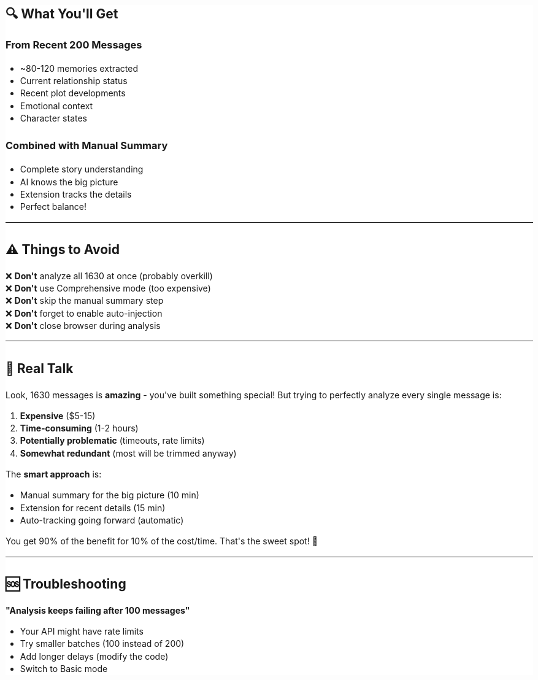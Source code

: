 
## 🔍 What You'll Get

### From Recent 200 Messages
- ~80-120 memories extracted
- Current relationship status
- Recent plot developments
- Emotional context
- Character states

### Combined with Manual Summary
- Complete story understanding
- AI knows the big picture
- Extension tracks the details
- Perfect balance!

---

## ⚠️ Things to Avoid

❌ **Don't** analyze all 1630 at once (probably overkill)  
❌ **Don't** use Comprehensive mode (too expensive)  
❌ **Don't** skip the manual summary step  
❌ **Don't** forget to enable auto-injection  
❌ **Don't** close browser during analysis  

---

## 💬 Real Talk

Look, 1630 messages is **amazing** - you've built something special! But trying to perfectly analyze every single message is:

1. **Expensive** ($5-15)
2. **Time-consuming** (1-2 hours)
3. **Potentially problematic** (timeouts, rate limits)
4. **Somewhat redundant** (most will be trimmed anyway)

The **smart approach** is:
- Manual summary for the big picture (10 min)
- Extension for recent details (15 min)
- Auto-tracking going forward (automatic)

You get 90% of the benefit for 10% of the cost/time. That's the sweet spot! 🎯

---

## 🆘 Troubleshooting

**"Analysis keeps failing after 100 messages"**
- Your API might have rate limits
- Try smaller batches (100 instead of 200)
- Add longer delays (modify the code)
- Switch to Basic mode
